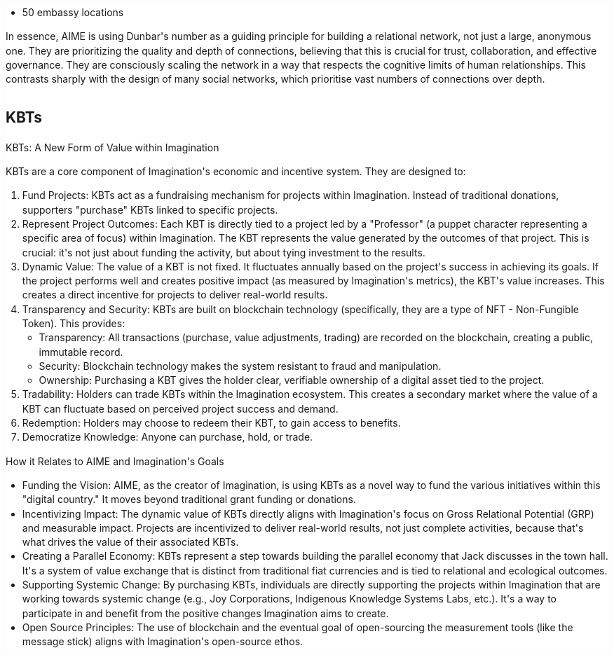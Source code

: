 * 50 embassy locations

In essence, AIME is using Dunbar's number as a guiding principle for building a relational network, not just a large, anonymous one. They are prioritizing the quality and depth of connections, believing that this is crucial for trust, collaboration, and effective governance. They are consciously scaling the network in a way that respects the cognitive limits of human relationships. This contrasts sharply with the design of many social networks, which prioritise vast numbers of connections over depth.

## KBTs

KBTs: A New Form of Value within Imagination

KBTs are a core component of Imagination's economic and incentive system. They are designed to:

1. Fund Projects: KBTs act as a fundraising mechanism for projects within Imagination. Instead of traditional donations, supporters "purchase" KBTs linked to specific projects.  
2. Represent Project Outcomes: Each KBT is directly tied to a project led by a "Professor" (a puppet character representing a specific area of focus) within Imagination. The KBT represents the value generated by the outcomes of that project. This is crucial: it's not just about funding the activity, but about tying investment to the results.  
3. Dynamic Value: The value of a KBT is not fixed. It fluctuates annually based on the project's success in achieving its goals. If the project performs well and creates positive impact (as measured by Imagination's metrics), the KBT's value increases. This creates a direct incentive for projects to deliver real-world results.  
4. Transparency and Security: KBTs are built on blockchain technology (specifically, they are a type of NFT \- Non-Fungible Token). This provides:  
   * Transparency: All transactions (purchase, value adjustments, trading) are recorded on the blockchain, creating a public, immutable record.  
   * Security: Blockchain technology makes the system resistant to fraud and manipulation.  
   * Ownership: Purchasing a KBT gives the holder clear, verifiable ownership of a digital asset tied to the project.  
5. Tradability: Holders can trade KBTs within the Imagination ecosystem. This creates a secondary market where the value of a KBT can fluctuate based on perceived project success and demand.  
6. Redemption: Holders may choose to redeem their KBT, to gain access to benefits.  
7. Democratize Knowledge: Anyone can purchase, hold, or trade.

How it Relates to AIME and Imagination's Goals

* Funding the Vision: AIME, as the creator of Imagination, is using KBTs as a novel way to fund the various initiatives within this "digital country." It moves beyond traditional grant funding or donations.  
* Incentivizing Impact: The dynamic value of KBTs directly aligns with Imagination's focus on Gross Relational Potential (GRP) and measurable impact. Projects are incentivized to deliver real-world results, not just complete activities, because that's what drives the value of their associated KBTs.  
* Creating a Parallel Economy: KBTs represent a step towards building the parallel economy that Jack discusses in the town hall. It's a system of value exchange that is distinct from traditional fiat currencies and is tied to relational and ecological outcomes.  
* Supporting Systemic Change: By purchasing KBTs, individuals are directly supporting the projects within Imagination that are working towards systemic change (e.g., Joy Corporations, Indigenous Knowledge Systems Labs, etc.). It's a way to participate in and benefit from the positive changes Imagination aims to create.  
* Open Source Principles: The use of blockchain and the eventual goal of open-sourcing the measurement tools (like the message stick) aligns with Imagination's open-source ethos.
